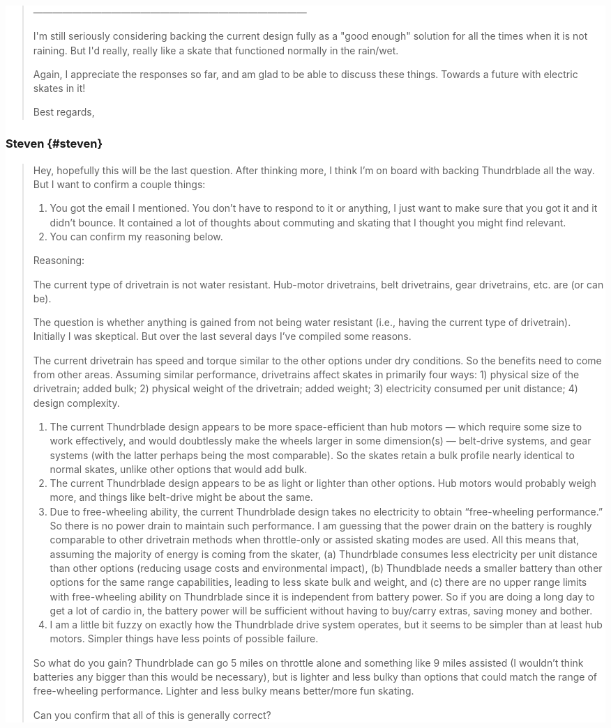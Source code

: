 > ————————————————————————————
>
> I'm still seriously considering backing the current design fully as a "good enough" solution for all the times when it is not raining. But I'd really, really like a skate that functioned normally in the rain/wet.
>
> Again, I appreciate the responses so far, and am glad to be able to discuss these things. Towards a future with electric skates in it!
>
> Best regards,


### Steven {#steven}

> Hey, hopefully this will be the last question. After thinking more, I think I’m on board with backing Thundrblade all the way. But I want to confirm a couple things:
>
> 1.  You got the email I mentioned. You don’t have to respond to it or anything, I just want to make sure that you got it and it didn’t bounce. It contained a lot of thoughts about commuting and skating that I thought you might find relevant.
> 2.  You can confirm my reasoning below.
>
> Reasoning:
>
> The current type of drivetrain is not water resistant. Hub-motor drivetrains, belt drivetrains, gear drivetrains, etc. are (or can be).
>
> The question is whether anything is gained from not being water resistant (i.e., having the current type of drivetrain). Initially I was skeptical. But over the last several days I’ve compiled some reasons.
>
> The current drivetrain has speed and torque similar to the other options under dry conditions. So the benefits need to come from other areas. Assuming similar performance, drivetrains affect skates in primarily four ways: 1) physical size of the drivetrain; added bulk; 2) physical weight of the drivetrain; added weight; 3) electricity consumed per unit distance; 4) design complexity.
>
> 1.  The current Thundrblade design appears to be more space-efficient than hub motors — which require some size to work effectively, and would doubtlessly make the wheels larger in some dimension(s) — belt-drive systems, and gear systems (with the latter perhaps being the most comparable). So the skates retain a bulk profile nearly identical to normal skates, unlike other options that would add bulk.
> 2.  The current Thundrblade design appears to be as light or lighter than other options. Hub motors would probably weigh more, and things like belt-drive might be about the same.
> 3.  Due to free-wheeling ability, the current Thundrblade design takes no electricity to obtain “free-wheeling performance.” So there is no power drain to maintain such performance. I am guessing that the power drain on the battery is roughly comparable to other drivetrain methods when throttle-only or assisted skating modes are used. All this means that, assuming the majority of energy is coming from the skater, (a) Thundrblade consumes less electricity per unit distance than other options (reducing usage costs and environmental impact), (b) Thundblade needs a smaller battery than other options for the same range capabilities, leading to less skate bulk and weight, and (c) there are no upper range limits with free-wheeling ability on Thundrblade since it is independent from battery power. So if you are doing a long day to get a lot of cardio in, the battery power will be sufficient without having to buy/carry extras, saving money and bother.
> 4.  I am a little bit fuzzy on exactly how the Thundrblade drive system operates, but it seems to be simpler than at least hub motors. Simpler things have less points of possible failure.
>
> So what do you gain? Thundrblade can go 5 miles on throttle alone and something like 9 miles assisted (I wouldn’t think batteries any bigger than this would be necessary), but is lighter and less bulky than options that could match the range of free-wheeling performance. Lighter and less bulky means better/more fun skating.
>
> Can you confirm that all of this is generally correct?
